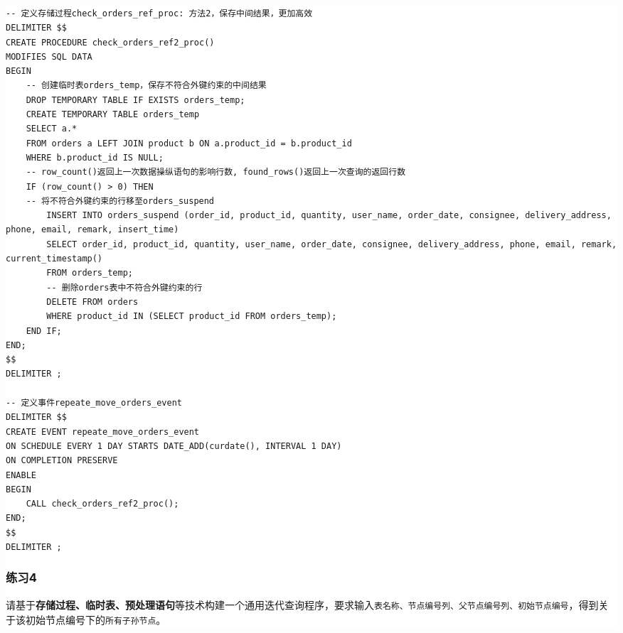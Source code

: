 ```mysql
-- 定义存储过程check_orders_ref_proc: 方法2，保存中间结果，更加高效
DELIMITER $$
CREATE PROCEDURE check_orders_ref2_proc()
MODIFIES SQL DATA
BEGIN
	-- 创建临时表orders_temp，保存不符合外键约束的中间结果
	DROP TEMPORARY TABLE IF EXISTS orders_temp;
	CREATE TEMPORARY TABLE orders_temp
	SELECT a.*
	FROM orders a LEFT JOIN product b ON a.product_id = b.product_id
	WHERE b.product_id IS NULL;
	-- row_count()返回上一次数据操纵语句的影响行数, found_rows()返回上一次查询的返回行数
	IF (row_count() > 0) THEN
	-- 将不符合外键约束的行移至orders_suspend
		INSERT INTO orders_suspend (order_id, product_id, quantity, user_name, order_date, consignee, delivery_address, phone, email, remark, insert_time)
		SELECT order_id, product_id, quantity, user_name, order_date, consignee, delivery_address, phone, email, remark, current_timestamp()
		FROM orders_temp;		
		-- 删除orders表中不符合外键约束的行
		DELETE FROM orders
		WHERE product_id IN (SELECT product_id FROM orders_temp);
	END IF;
END;
$$
DELIMITER ;

-- 定义事件repeate_move_orders_event
DELIMITER $$
CREATE EVENT repeate_move_orders_event
ON SCHEDULE EVERY 1 DAY STARTS DATE_ADD(curdate(), INTERVAL 1 DAY)
ON COMPLETION PRESERVE
ENABLE
BEGIN
	CALL check_orders_ref2_proc();
END;
$$
DELIMITER ;
```

### 练习4

请基于**存储过程、临时表、预处理语句**等技术构建一个通用迭代查询程序，要求输入`表名称、节点编号列、父节点编号列、初始节点编号`，得到关于该初始节点编号下的`所有子孙节点`。

